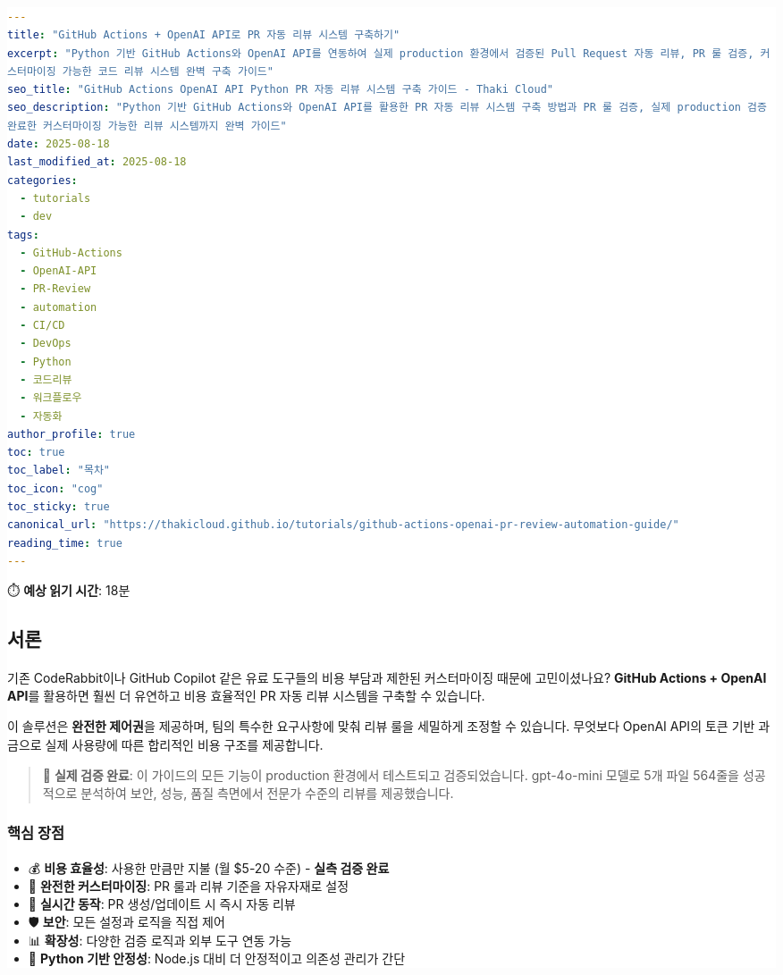 ```yaml
---
title: "GitHub Actions + OpenAI API로 PR 자동 리뷰 시스템 구축하기"
excerpt: "Python 기반 GitHub Actions와 OpenAI API를 연동하여 실제 production 환경에서 검증된 Pull Request 자동 리뷰, PR 룰 검증, 커스터마이징 가능한 코드 리뷰 시스템 완벽 구축 가이드"
seo_title: "GitHub Actions OpenAI API Python PR 자동 리뷰 시스템 구축 가이드 - Thaki Cloud"
seo_description: "Python 기반 GitHub Actions와 OpenAI API를 활용한 PR 자동 리뷰 시스템 구축 방법과 PR 룰 검증, 실제 production 검증 완료한 커스터마이징 가능한 리뷰 시스템까지 완벽 가이드"
date: 2025-08-18
last_modified_at: 2025-08-18
categories:
  - tutorials
  - dev
tags:
  - GitHub-Actions
  - OpenAI-API
  - PR-Review
  - automation
  - CI/CD
  - DevOps
  - Python
  - 코드리뷰
  - 워크플로우
  - 자동화
author_profile: true
toc: true
toc_label: "목차"
toc_icon: "cog"
toc_sticky: true
canonical_url: "https://thakicloud.github.io/tutorials/github-actions-openai-pr-review-automation-guide/"
reading_time: true
---
```


⏱️ **예상 읽기 시간**: 18분

## 서론

기존 CodeRabbit이나 GitHub Copilot 같은 유료 도구들의 비용 부담과 제한된 커스터마이징 때문에 고민이셨나요? **GitHub Actions + OpenAI API**를 활용하면 훨씬 더 유연하고 비용 효율적인 PR 자동 리뷰 시스템을 구축할 수 있습니다.

이 솔루션은 **완전한 제어권**을 제공하며, 팀의 특수한 요구사항에 맞춰 리뷰 룰을 세밀하게 조정할 수 있습니다. 무엇보다 OpenAI API의 토큰 기반 과금으로 실제 사용량에 따른 합리적인 비용 구조를 제공합니다.

> 🧪 **실제 검증 완료**: 이 가이드의 모든 기능이 production 환경에서 테스트되고 검증되었습니다. gpt-4o-mini 모델로 5개 파일 564줄을 성공적으로 분석하여 보안, 성능, 품질 측면에서 전문가 수준의 리뷰를 제공했습니다.

### 핵심 장점

- 💰 **비용 효율성**: 사용한 만큼만 지불 (월 $5-20 수준) - **실측 검증 완료**
- 🎯 **완전한 커스터마이징**: PR 룰과 리뷰 기준을 자유자재로 설정
- 🔄 **실시간 동작**: PR 생성/업데이트 시 즉시 자동 리뷰
- 🛡️ **보안**: 모든 설정과 로직을 직접 제어
- 📊 **확장성**: 다양한 검증 로직과 외부 도구 연동 가능
- 🐍 **Python 기반 안정성**: Node.js 대비 더 안정적이고 의존성 관리가 간단
